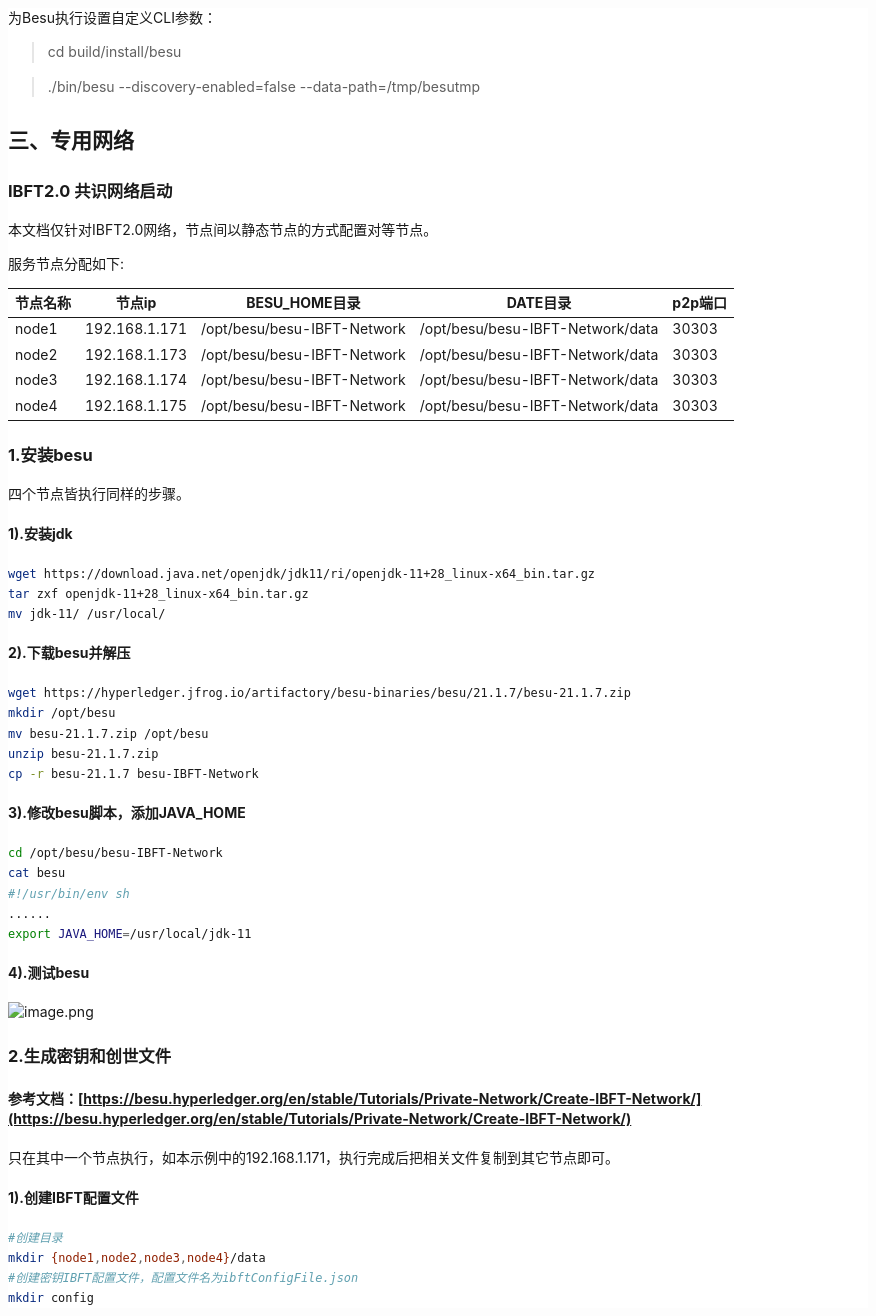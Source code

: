 为Besu执行设置自定义CLI参数：

> cd build/install/besu    

> ./bin/besu --discovery-enabled=false --data-path=/tmp/besutmp

## 三、专用网络

### IBFT2.0 共识网络启动
本文档仅针对IBFT2.0网络，节点间以静态节点的方式配置对等节点。

服务节点分配如下:

| 节点名称 | 节点ip | BESU_HOME目录 | DATE目录 | p2p端口 |
| --- | --- | --- | --- | --- |
| node1 | 192.168.1.171 | /opt/besu/besu-IBFT-Network | /opt/besu/besu-IBFT-Network/data | 30303 |
| node2 | 192.168.1.173 | /opt/besu/besu-IBFT-Network | /opt/besu/besu-IBFT-Network/data | 30303 |
| node3 | 192.168.1.174 | /opt/besu/besu-IBFT-Network | /opt/besu/besu-IBFT-Network/data | 30303 |
| node4 | 192.168.1.175 | /opt/besu/besu-IBFT-Network | /opt/besu/besu-IBFT-Network/data | 30303 |


### 1.安装besu
四个节点皆执行同样的步骤。
#### 1).安装jdk
```bash
wget https://download.java.net/openjdk/jdk11/ri/openjdk-11+28_linux-x64_bin.tar.gz
tar zxf openjdk-11+28_linux-x64_bin.tar.gz
mv jdk-11/ /usr/local/
```
#### 2).下载besu并解压
```bash
wget https://hyperledger.jfrog.io/artifactory/besu-binaries/besu/21.1.7/besu-21.1.7.zip
mkdir /opt/besu
mv besu-21.1.7.zip /opt/besu
unzip besu-21.1.7.zip
cp -r besu-21.1.7 besu-IBFT-Network
```
#### 3).修改besu脚本，添加JAVA_HOME
```bash
cd /opt/besu/besu-IBFT-Network
cat besu
#!/usr/bin/env sh
......
export JAVA_HOME=/usr/local/jdk-11
```
#### 4).测试besu
![image.png](https://cdn.nlark.com/yuque/0/2021/png/2560185/1623318806536-657bacb1-c564-41cf-aac7-5223375f1dd0.png#align=left&display=inline&height=185&margin=%5Bobject%20Object%5D&name=image.png&originHeight=369&originWidth=874&size=39168&status=done&style=none&width=437)

### 2.生成密钥和创世文件
#### 参考文档：[https://besu.hyperledger.org/en/stable/Tutorials/Private-Network/Create-IBFT-Network/](https://besu.hyperledger.org/en/stable/Tutorials/Private-Network/Create-IBFT-Network/)
只在其中一个节点执行，如本示例中的192.168.1.171，执行完成后把相关文件复制到其它节点即可。
#### 1).创建IBFT配置文件
```bash
#创建目录
mkdir {node1,node2,node3,node4}/data
#创建密钥IBFT配置文件，配置文件名为ibftConfigFile.json 
mkdir config
```